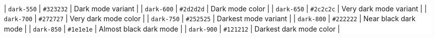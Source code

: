 | `dark-550` | `#323232` | Dark mode variant |
| `dark-600` | `#2d2d2d` | Dark mode color |
| `dark-650` | `#2c2c2c` | Very dark mode variant |
| `dark-700` | `#272727` | Very dark mode color |
| `dark-750` | `#252525` | Darkest mode variant |
| `dark-800` | `#222222` | Near black dark mode |
| `dark-850` | `#1e1e1e` | Almost black dark mode |
| `dark-900` | `#121212` | Darkest dark mode color |
